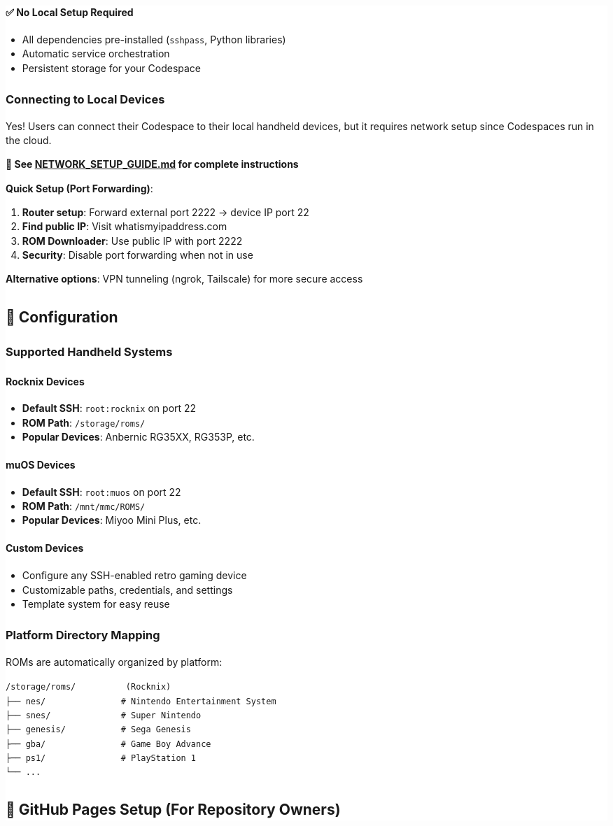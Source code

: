 #### ✅ **No Local Setup Required**
- All dependencies pre-installed (`sshpass`, Python libraries)
- Automatic service orchestration
- Persistent storage for your Codespace

### Connecting to Local Devices

Yes! Users can connect their Codespace to their local handheld devices, but it requires network setup since Codespaces run in the cloud.

**📖 See [NETWORK_SETUP_GUIDE.md](NETWORK_SETUP_GUIDE.md) for complete instructions**

**Quick Setup (Port Forwarding)**:
1. **Router setup**: Forward external port 2222 → device IP port 22
2. **Find public IP**: Visit whatismyipaddress.com  
3. **ROM Downloader**: Use public IP with port 2222
4. **Security**: Disable port forwarding when not in use

**Alternative options**: VPN tunneling (ngrok, Tailscale) for more secure access

## 🔧 Configuration

### Supported Handheld Systems

#### Rocknix Devices
- **Default SSH**: `root:rocknix` on port 22
- **ROM Path**: `/storage/roms/`
- **Popular Devices**: Anbernic RG35XX, RG353P, etc.

#### muOS Devices  
- **Default SSH**: `root:muos` on port 22
- **ROM Path**: `/mnt/mmc/ROMS/`
- **Popular Devices**: Miyoo Mini Plus, etc.

#### Custom Devices
- Configure any SSH-enabled retro gaming device
- Customizable paths, credentials, and settings
- Template system for easy reuse

### Platform Directory Mapping

ROMs are automatically organized by platform:
```
/storage/roms/          (Rocknix)
├── nes/               # Nintendo Entertainment System
├── snes/              # Super Nintendo
├── genesis/           # Sega Genesis
├── gba/               # Game Boy Advance  
├── ps1/               # PlayStation 1
└── ...
```

## 🚀 GitHub Pages Setup (For Repository Owners)
